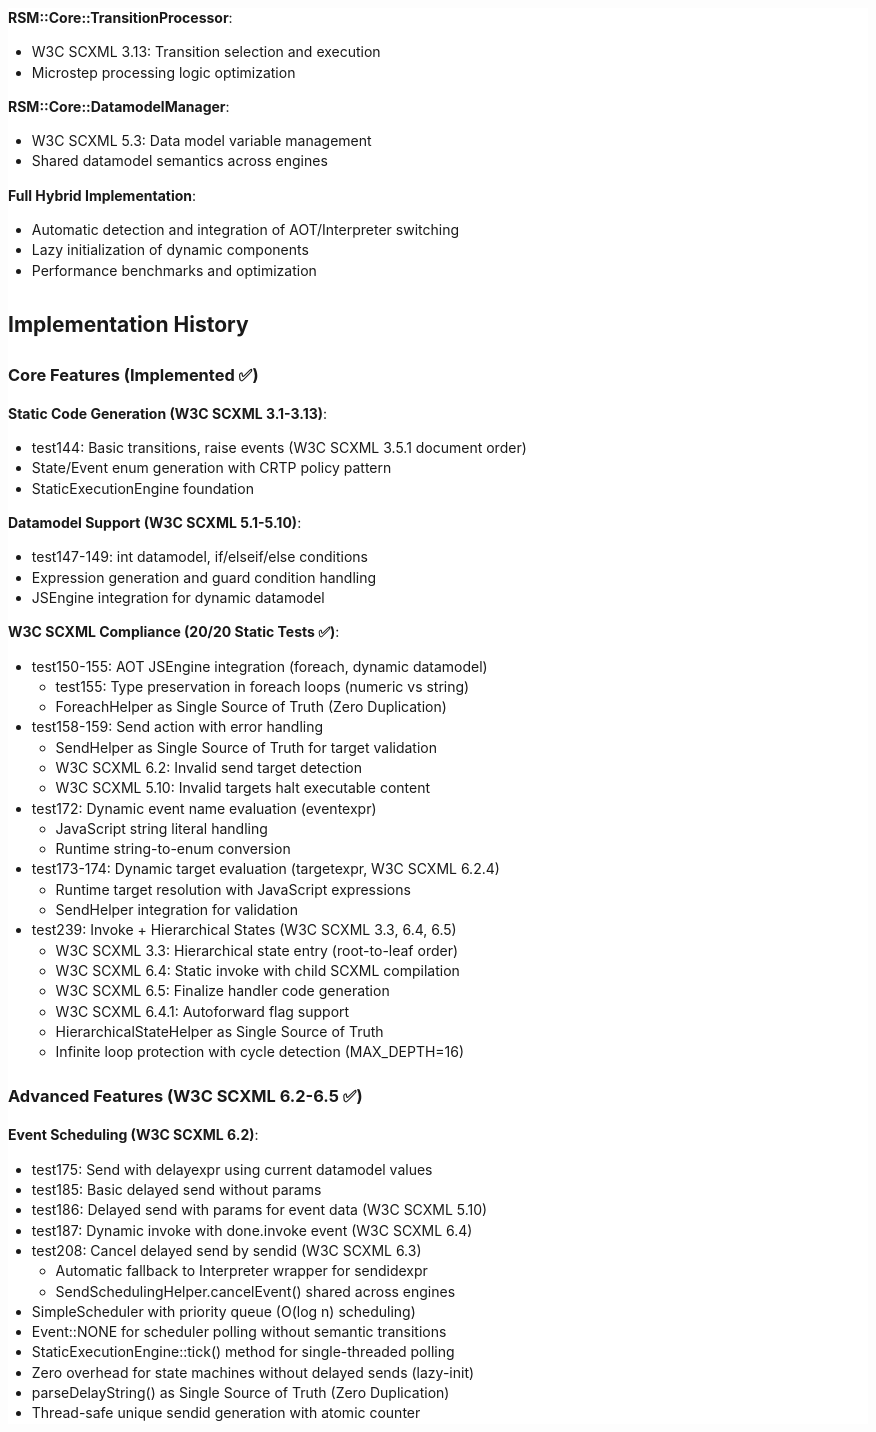**RSM::Core::TransitionProcessor**:
- W3C SCXML 3.13: Transition selection and execution
- Microstep processing logic optimization

**RSM::Core::DatamodelManager**:
- W3C SCXML 5.3: Data model variable management
- Shared datamodel semantics across engines

**Full Hybrid Implementation**:
- Automatic detection and integration of AOT/Interpreter switching
- Lazy initialization of dynamic components
- Performance benchmarks and optimization

## Implementation History

### Core Features (Implemented ✅)

**Static Code Generation (W3C SCXML 3.1-3.13)**:
- test144: Basic transitions, raise events (W3C SCXML 3.5.1 document order)
- State/Event enum generation with CRTP policy pattern
- StaticExecutionEngine foundation

**Datamodel Support (W3C SCXML 5.1-5.10)**:
- test147-149: int datamodel, if/elseif/else conditions
- Expression generation and guard condition handling
- JSEngine integration for dynamic datamodel

**W3C SCXML Compliance (20/20 Static Tests ✅)**:
- test150-155: AOT JSEngine integration (foreach, dynamic datamodel)
  - test155: Type preservation in foreach loops (numeric vs string)
  - ForeachHelper as Single Source of Truth (Zero Duplication)
- test158-159: Send action with error handling
  - SendHelper as Single Source of Truth for target validation
  - W3C SCXML 6.2: Invalid send target detection
  - W3C SCXML 5.10: Invalid targets halt executable content
- test172: Dynamic event name evaluation (eventexpr)
  - JavaScript string literal handling
  - Runtime string-to-enum conversion
- test173-174: Dynamic target evaluation (targetexpr, W3C SCXML 6.2.4)
  - Runtime target resolution with JavaScript expressions
  - SendHelper integration for validation
- test239: Invoke + Hierarchical States (W3C SCXML 3.3, 6.4, 6.5)
  - W3C SCXML 3.3: Hierarchical state entry (root-to-leaf order)
  - W3C SCXML 6.4: Static invoke with child SCXML compilation
  - W3C SCXML 6.5: Finalize handler code generation
  - W3C SCXML 6.4.1: Autoforward flag support
  - HierarchicalStateHelper as Single Source of Truth
  - Infinite loop protection with cycle detection (MAX_DEPTH=16)

### Advanced Features (W3C SCXML 6.2-6.5 ✅)

**Event Scheduling (W3C SCXML 6.2)**:
- test175: Send with delayexpr using current datamodel values
- test185: Basic delayed send without params
- test186: Delayed send with params for event data (W3C SCXML 5.10)
- test187: Dynamic invoke with done.invoke event (W3C SCXML 6.4)
- test208: Cancel delayed send by sendid (W3C SCXML 6.3)
  - Automatic fallback to Interpreter wrapper for sendidexpr
  - SendSchedulingHelper.cancelEvent() shared across engines
- SimpleScheduler with priority queue (O(log n) scheduling)
- Event::NONE for scheduler polling without semantic transitions
- StaticExecutionEngine::tick() method for single-threaded polling
- Zero overhead for state machines without delayed sends (lazy-init)
- parseDelayString() as Single Source of Truth (Zero Duplication)
- Thread-safe unique sendid generation with atomic counter
